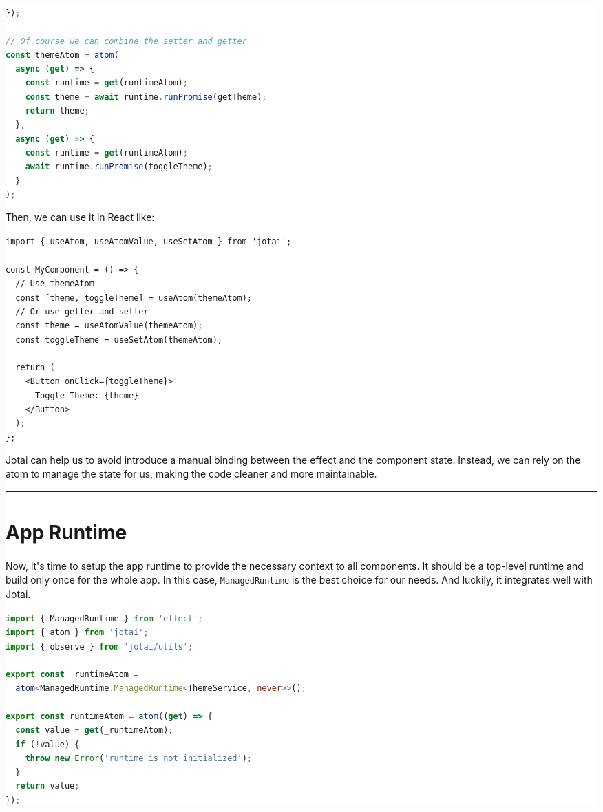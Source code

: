 ```ts
});

// Of course we can combine the setter and getter
const themeAtom = atom(
  async (get) => {
    const runtime = get(runtimeAtom);
    const theme = await runtime.runPromise(getTheme);
    return theme;
  },
  async (get) => {
    const runtime = get(runtimeAtom);
    await runtime.runPromise(toggleTheme);
  }
);
```

Then, we can use it in React like:

```tsx
import { useAtom, useAtomValue, useSetAtom } from 'jotai';

const MyComponent = () => {
  // Use themeAtom
  const [theme, toggleTheme] = useAtom(themeAtom);
  // Or use getter and setter
  const theme = useAtomValue(themeAtom);
  const toggleTheme = useSetAtom(themeAtom);

  return (
    <Button onClick={toggleTheme}>
      Toggle Theme: {theme}
    </Button>
  );
};
```

Jotai can help us to avoid introduce a manual binding between the effect and the component state. Instead, we can rely on the atom to manage the state for us, making the code cleaner and more maintainable.

---

# App Runtime

Now, it's time to setup the app runtime to provide the necessary context to all components.
It should be a top-level runtime and build only once for the whole app.
In this case, `ManagedRuntime` is the best choice for our needs.
And luckily, it integrates well with Jotai.

```ts
import { ManagedRuntime } from 'effect';
import { atom } from 'jotai';
import { observe } from 'jotai/utils';

export const _runtimeAtom =
  atom<ManagedRuntime.ManagedRuntime<ThemeService, never>>();

export const runtimeAtom = atom((get) => {
  const value = get(_runtimeAtom);
  if (!value) {
    throw new Error('runtime is not initialized');
  }
  return value;
});

```